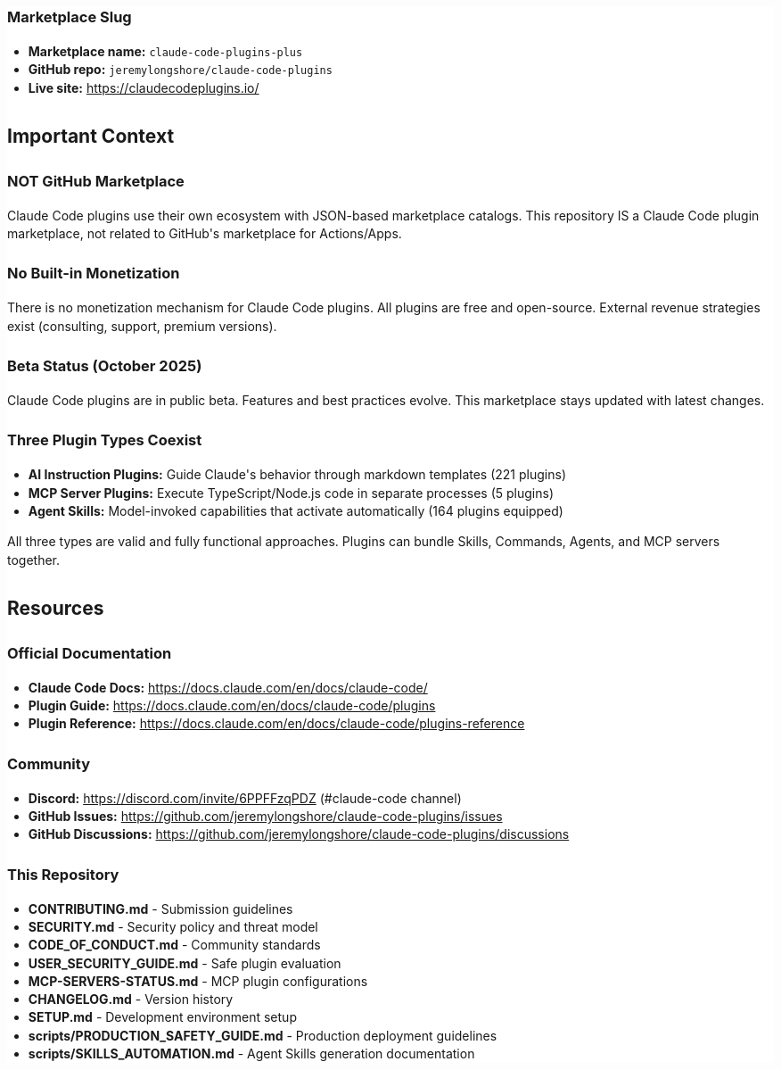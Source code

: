 ### Marketplace Slug

- **Marketplace name:** `claude-code-plugins-plus`
- **GitHub repo:** `jeremylongshore/claude-code-plugins`
- **Live site:** https://claudecodeplugins.io/

## Important Context

### NOT GitHub Marketplace

Claude Code plugins use their own ecosystem with JSON-based marketplace catalogs. This repository IS a Claude Code plugin marketplace, not related to GitHub's marketplace for Actions/Apps.

### No Built-in Monetization

There is no monetization mechanism for Claude Code plugins. All plugins are free and open-source. External revenue strategies exist (consulting, support, premium versions).

### Beta Status (October 2025)

Claude Code plugins are in public beta. Features and best practices evolve. This marketplace stays updated with latest changes.

### Three Plugin Types Coexist

- **AI Instruction Plugins:** Guide Claude's behavior through markdown templates (221 plugins)
- **MCP Server Plugins:** Execute TypeScript/Node.js code in separate processes (5 plugins)
- **Agent Skills:** Model-invoked capabilities that activate automatically (164 plugins equipped)

All three types are valid and fully functional approaches. Plugins can bundle Skills, Commands, Agents, and MCP servers together.

## Resources

### Official Documentation
- **Claude Code Docs:** https://docs.claude.com/en/docs/claude-code/
- **Plugin Guide:** https://docs.claude.com/en/docs/claude-code/plugins
- **Plugin Reference:** https://docs.claude.com/en/docs/claude-code/plugins-reference

### Community
- **Discord:** https://discord.com/invite/6PPFFzqPDZ (#claude-code channel)
- **GitHub Issues:** https://github.com/jeremylongshore/claude-code-plugins/issues
- **GitHub Discussions:** https://github.com/jeremylongshore/claude-code-plugins/discussions

### This Repository
- **CONTRIBUTING.md** - Submission guidelines
- **SECURITY.md** - Security policy and threat model
- **CODE_OF_CONDUCT.md** - Community standards
- **USER_SECURITY_GUIDE.md** - Safe plugin evaluation
- **MCP-SERVERS-STATUS.md** - MCP plugin configurations
- **CHANGELOG.md** - Version history
- **SETUP.md** - Development environment setup
- **scripts/PRODUCTION_SAFETY_GUIDE.md** - Production deployment guidelines
- **scripts/SKILLS_AUTOMATION.md** - Agent Skills generation documentation
